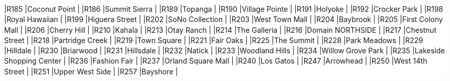 |R185        |Coconut Point                   |
|R186        |Summit Sierra                   |
|R189        |Topanga                         |
|R190        |Village Pointe                  |
|R191        |Holyoke                         |
|R192        |Crocker Park                    |
|R198        |Royal Hawaiian                  |
|R199        |Higuera Street                  |
|R202        |SoNo Collection                 |
|R203        |West Town Mall                  |
|R204        |Baybrook                        |
|R205        |First Colony Mall               |
|R206        |Cherry Hill                     |
|R210        |Kahala                          |
|R213        |Otay Ranch                      |
|R214        |The Galleria                    |
|R216        |Domain NORTHSIDE                |
|R217        |Chestnut Street                 |
|R218        |Partridge Creek                 |
|R219        |Town Square                     |
|R221        |Fair Oaks                       |
|R225        |The Summit                      |
|R228        |Park Meadows                    |
|R229        |Hilldale                        |
|R230        |Briarwood                       |
|R231        |Hillsdale                       |
|R232        |Natick                          |
|R233        |Woodland Hills                  |
|R234        |Willow Grove Park               |
|R235        |Lakeside Shopping Center        |
|R236        |Fashion Fair                    |
|R237        |Orland Square Mall              |
|R240        |Los Gatos                       |
|R247        |Arrowhead                       |
|R250        |West 14th Street                |
|R251        |Upper West Side                 |
|R257        |Bayshore                        |